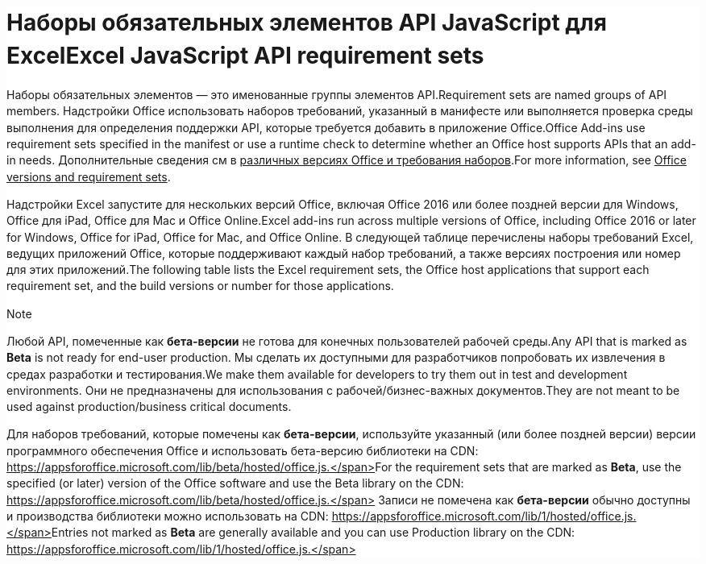 # <a name="excel-javascript-api-requirement-sets"></a><span data-ttu-id="d3b68-101">Наборы обязательных элементов API JavaScript для Excel</span><span class="sxs-lookup"><span data-stu-id="d3b68-101">Excel JavaScript API requirement sets</span></span>

<span data-ttu-id="d3b68-102">Наборы обязательных элементов — это именованные группы элементов API.</span><span class="sxs-lookup"><span data-stu-id="d3b68-102">Requirement sets are named groups of API members.</span></span> <span data-ttu-id="d3b68-103">Надстройки Office использовать наборов требований, указанный в манифесте или выполняется проверка среды выполнения для определения поддержки API, которые требуется добавить в приложение Office.</span><span class="sxs-lookup"><span data-stu-id="d3b68-103">Office Add-ins use requirement sets specified in the manifest or use a runtime check to determine whether an Office host supports APIs that an add-in needs.</span></span> <span data-ttu-id="d3b68-104">Дополнительные сведения см в [различных версиях Office и требования наборов](https://docs.microsoft.com/office/dev/add-ins/develop/office-versions-and-requirement-sets).</span><span class="sxs-lookup"><span data-stu-id="d3b68-104">For more information, see [Office versions and requirement sets](https://docs.microsoft.com/office/dev/add-ins/develop/office-versions-and-requirement-sets).</span></span>

<span data-ttu-id="d3b68-105">Надстройки Excel запустите для нескольких версий Office, включая Office 2016 или более поздней версии для Windows, Office для iPad, Office для Mac и Office Online.</span><span class="sxs-lookup"><span data-stu-id="d3b68-105">Excel add-ins run across multiple versions of Office, including Office 2016 or later for Windows, Office for iPad, Office for Mac, and Office Online.</span></span> <span data-ttu-id="d3b68-106">В следующей таблице перечислены наборы требований Excel, ведущих приложений Office, которые поддерживают каждый набор требований, а также версиях построения или номер для этих приложений.</span><span class="sxs-lookup"><span data-stu-id="d3b68-106">The following table lists the Excel requirement sets, the Office host applications that support each requirement set, and the build versions or number for those applications.</span></span>

> [!NOTE]
> <span data-ttu-id="d3b68-107">Любой API, помеченные как **бета-версии** не готова для конечных пользователей рабочей среды.</span><span class="sxs-lookup"><span data-stu-id="d3b68-107">Any API that is marked as **Beta** is not ready for end-user production.</span></span> <span data-ttu-id="d3b68-108">Мы сделать их доступными для разработчиков попробовать их извлечения в средах разработки и тестирования.</span><span class="sxs-lookup"><span data-stu-id="d3b68-108">We make them available for developers to try them out in test and development environments.</span></span> <span data-ttu-id="d3b68-109">Они не предназначены для использования с рабочей/бизнес-важных документов.</span><span class="sxs-lookup"><span data-stu-id="d3b68-109">They are not meant to be used against production/business critical documents.</span></span>
> 
> <span data-ttu-id="d3b68-110">Для наборов требований, которые помечены как **бета-версии**, используйте указанный (или более поздней версии) версии программного обеспечения Office и использовать бета-версию библиотеки на CDN: https://appsforoffice.microsoft.com/lib/beta/hosted/office.js.</span><span class="sxs-lookup"><span data-stu-id="d3b68-110">For the requirement sets that are marked as **Beta**, use the specified (or later) version of the Office software and use the Beta library on the CDN: https://appsforoffice.microsoft.com/lib/beta/hosted/office.js.</span></span> <span data-ttu-id="d3b68-111">Записи не помечена как **бета-версии** обычно доступны и производства библиотеки можно использовать на CDN: https://appsforoffice.microsoft.com/lib/1/hosted/office.js.</span><span class="sxs-lookup"><span data-stu-id="d3b68-111">Entries not marked as **Beta** are generally available and you can use Production library on the CDN: https://appsforoffice.microsoft.com/lib/1/hosted/office.js.</span></span>
